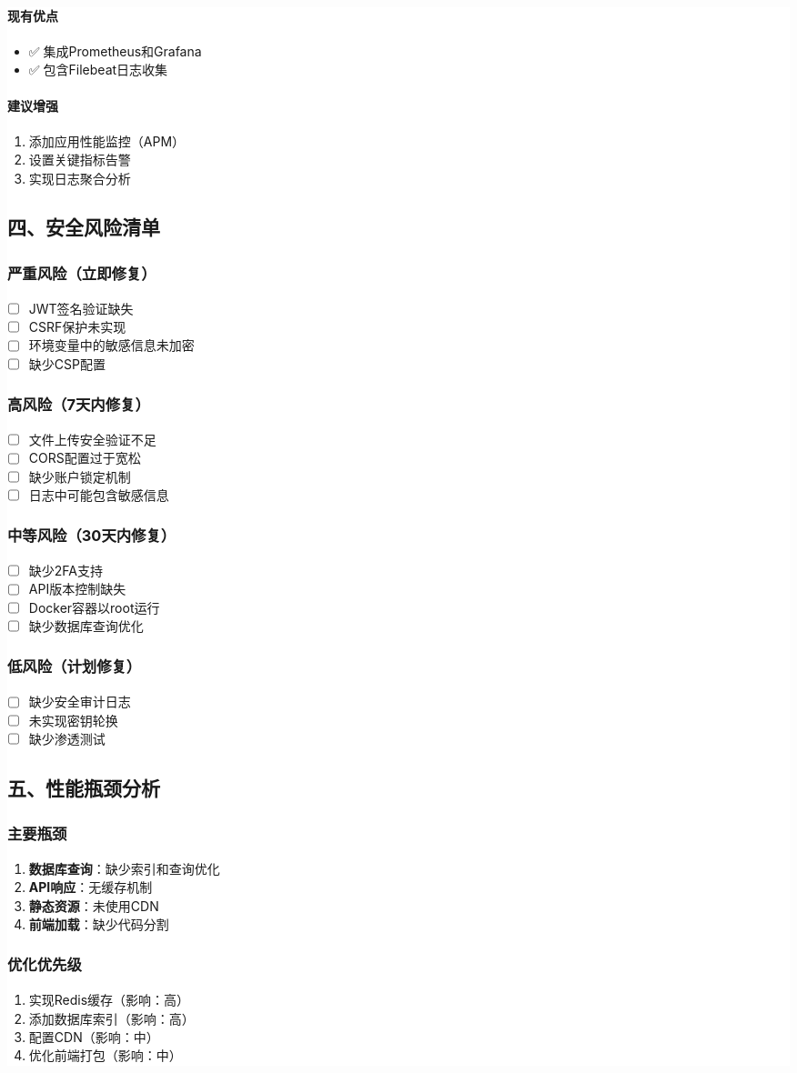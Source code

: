 #### 现有优点
- ✅ 集成Prometheus和Grafana
- ✅ 包含Filebeat日志收集

#### 建议增强
1. 添加应用性能监控（APM）
2. 设置关键指标告警
3. 实现日志聚合分析

## 四、安全风险清单

### 严重风险（立即修复）
- [ ] JWT签名验证缺失
- [ ] CSRF保护未实现
- [ ] 环境变量中的敏感信息未加密
- [ ] 缺少CSP配置

### 高风险（7天内修复）
- [ ] 文件上传安全验证不足
- [ ] CORS配置过于宽松
- [ ] 缺少账户锁定机制
- [ ] 日志中可能包含敏感信息

### 中等风险（30天内修复）
- [ ] 缺少2FA支持
- [ ] API版本控制缺失
- [ ] Docker容器以root运行
- [ ] 缺少数据库查询优化

### 低风险（计划修复）
- [ ] 缺少安全审计日志
- [ ] 未实现密钥轮换
- [ ] 缺少渗透测试

## 五、性能瓶颈分析

### 主要瓶颈
1. **数据库查询**：缺少索引和查询优化
2. **API响应**：无缓存机制
3. **静态资源**：未使用CDN
4. **前端加载**：缺少代码分割

### 优化优先级
1. 实现Redis缓存（影响：高）
2. 添加数据库索引（影响：高）
3. 配置CDN（影响：中）
4. 优化前端打包（影响：中）
